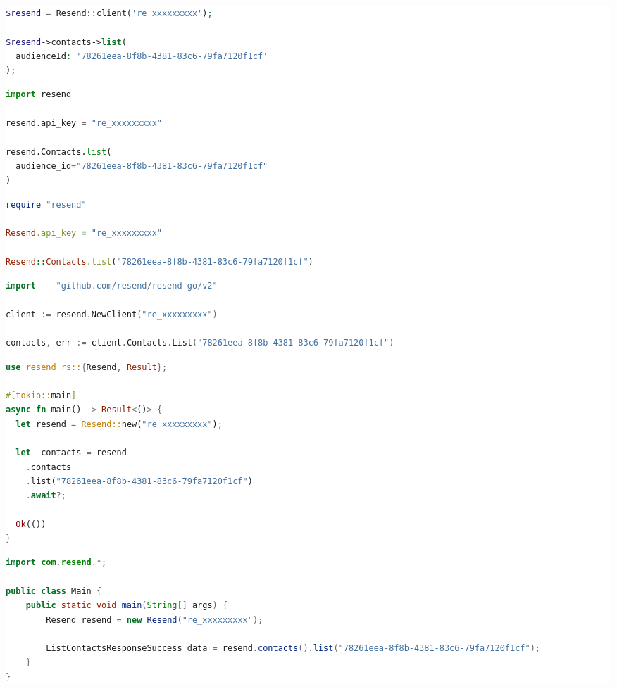   ```php PHP
  $resend = Resend::client('re_xxxxxxxxx');

  $resend->contacts->list(
    audienceId: '78261eea-8f8b-4381-83c6-79fa7120f1cf'
  );
  ```

  ```python Python
  import resend

  resend.api_key = "re_xxxxxxxxx"

  resend.Contacts.list(
    audience_id="78261eea-8f8b-4381-83c6-79fa7120f1cf"
  )
  ```

  ```ruby Ruby
  require "resend"

  Resend.api_key = "re_xxxxxxxxx"

  Resend::Contacts.list("78261eea-8f8b-4381-83c6-79fa7120f1cf")
  ```

  ```go Go
  import 	"github.com/resend/resend-go/v2"

  client := resend.NewClient("re_xxxxxxxxx")

  contacts, err := client.Contacts.List("78261eea-8f8b-4381-83c6-79fa7120f1cf")
  ```

  ```rust Rust
  use resend_rs::{Resend, Result};

  #[tokio::main]
  async fn main() -> Result<()> {
    let resend = Resend::new("re_xxxxxxxxx");

    let _contacts = resend
      .contacts
      .list("78261eea-8f8b-4381-83c6-79fa7120f1cf")
      .await?;

    Ok(())
  }
  ```

  ```java Java
  import com.resend.*;

  public class Main {
      public static void main(String[] args) {
          Resend resend = new Resend("re_xxxxxxxxx");

          ListContactsResponseSuccess data = resend.contacts().list("78261eea-8f8b-4381-83c6-79fa7120f1cf");
      }
  }
  ```
